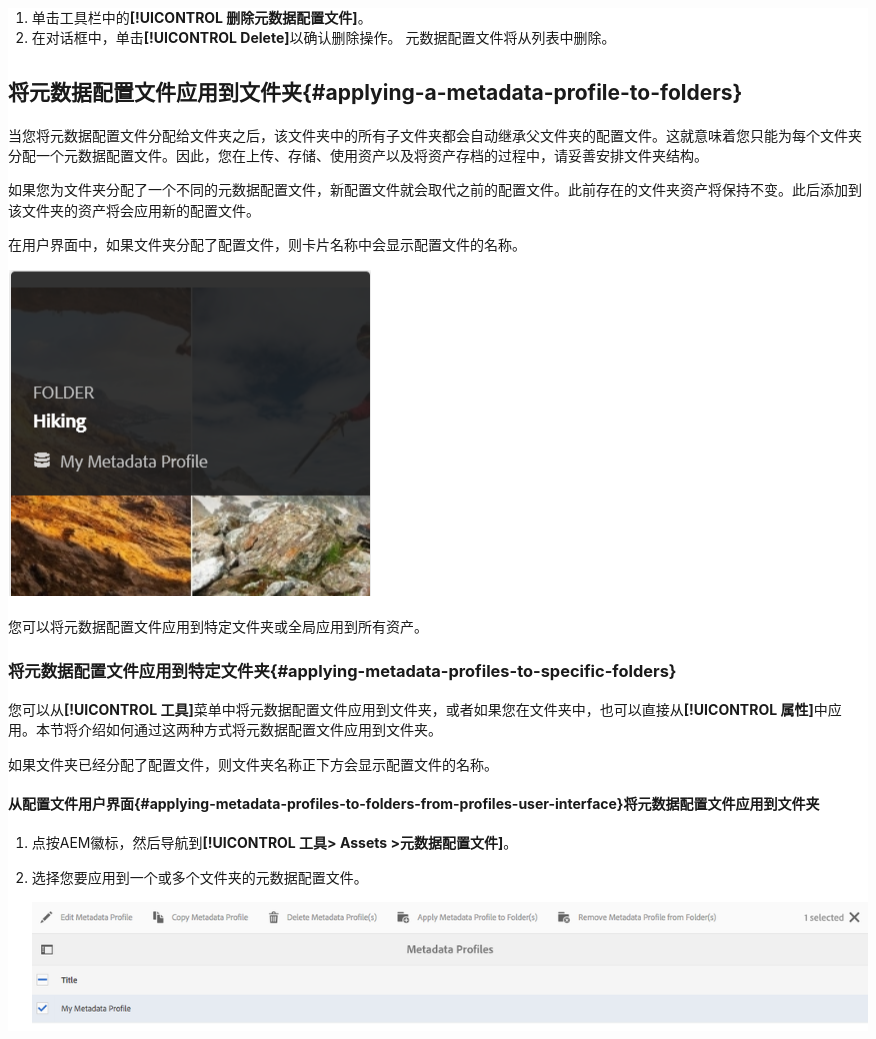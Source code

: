 1. 单击工具栏中的&#x200B;**[!UICONTROL 删除元数据配置文件]**。
1. 在对话框中，单击&#x200B;**[!UICONTROL Delete]**&#x200B;以确认删除操作。 元数据配置文件将从列表中删除。

## 将元数据配置文件应用到文件夹{#applying-a-metadata-profile-to-folders}

当您将元数据配置文件分配给文件夹之后，该文件夹中的所有子文件夹都会自动继承父文件夹的配置文件。这就意味着您只能为每个文件夹分配一个元数据配置文件。因此，您在上传、存储、使用资产以及将资产存档的过程中，请妥善安排文件夹结构。

如果您为文件夹分配了一个不同的元数据配置文件，新配置文件就会取代之前的配置文件。此前存在的文件夹资产将保持不变。此后添加到该文件夹的资产将会应用新的配置文件。

在用户界面中，如果文件夹分配了配置文件，则卡片名称中会显示配置文件的名称。

![chlimage_1-489](assets/chlimage_1-489.png)

您可以将元数据配置文件应用到特定文件夹或全局应用到所有资产。

### 将元数据配置文件应用到特定文件夹{#applying-metadata-profiles-to-specific-folders}

您可以从&#x200B;**[!UICONTROL 工具]**&#x200B;菜单中将元数据配置文件应用到文件夹，或者如果您在文件夹中，也可以直接从&#x200B;**[!UICONTROL 属性]**&#x200B;中应用。本节将介绍如何通过这两种方式将元数据配置文件应用到文件夹。

如果文件夹已经分配了配置文件，则文件夹名称正下方会显示配置文件的名称。

#### 从配置文件用户界面{#applying-metadata-profiles-to-folders-from-profiles-user-interface}将元数据配置文件应用到文件夹

1. 点按AEM徽标，然后导航到&#x200B;**[!UICONTROL 工具> Assets >元数据配置文件]**。
1. 选择您要应用到一个或多个文件夹的元数据配置文件。

   ![chlimage_1-490](assets/chlimage_1-490.png)
